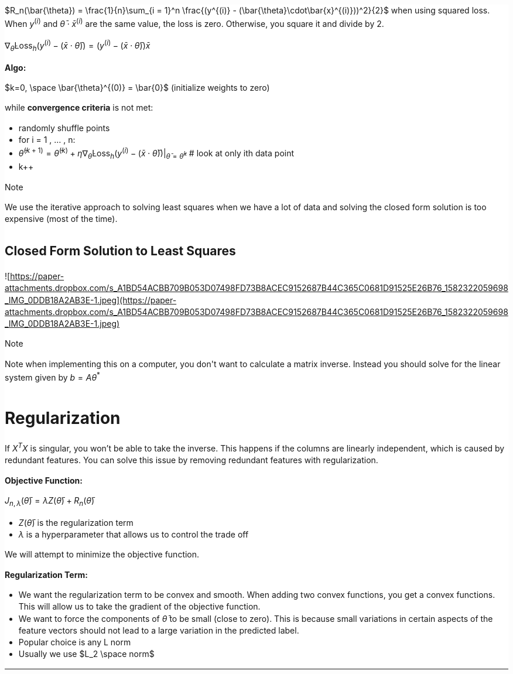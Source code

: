 $R_n(\bar{\theta}) = \frac{1}{n}\sum_{i = 1}^n \frac{(y^{(i)} - (\bar{\theta}\cdot\bar{x}^{(i)}))^2}{2}$ when using squared loss. When $y^{(i)}$ and $\bar{\theta}\cdot\bar{x}^{(i)}$ are the same value, the loss is zero. Otherwise, you square it and divide by 2.

$\nabla_{\bar{\theta}}\text{Loss}_h(y^{(i)}-(\bar{x} \cdot \bar{\theta})) = (y^{(i)}-(\bar{x} \cdot \bar{\theta}))\bar{x}$

**Algo:**

$k=0, \space \bar{\theta}^{(0)} = \bar{0}$ (initialize weights to zero)

while **convergence criteria** is not met:

- randomly shuffle points
- for i = 1 , … , n:
- $\bar{\theta}^{(k+1)} = \bar{\theta}^{(k)} + \eta\nabla_{\bar{\theta}}\text{Loss}_h(y^{(i)}-(\bar{x} \cdot \bar{\theta}))|_{\bar{\theta} = \bar{\theta}^k}$ # look at only ith data point
- k++

> [!note]
> We use the iterative approach to solving least squares when we have a lot of data and solving the closed form solution is too expensive (most of the time).
> 

## Closed Form Solution to Least Squares

![https://paper-attachments.dropbox.com/s_A1BD54ACBB709B053D07498FD73B8ACEC9152687B44C365C0681D91525E26B76_1582322059698_IMG_0DDB18A2AB3E-1.jpeg](https://paper-attachments.dropbox.com/s_A1BD54ACBB709B053D07498FD73B8ACEC9152687B44C365C0681D91525E26B76_1582322059698_IMG_0DDB18A2AB3E-1.jpeg)

> [!note]
> Note when implementing this on a computer, you don't want to calculate a matrix inverse. Instead you should solve for the linear system given by $b = A\theta^*$
> 

# Regularization

If $X^TX$ is singular, you won’t be able to take the inverse. This happens if the columns are linearly independent, which is caused by redundant features. You can solve this issue by removing redundant features with regularization.

**Objective Function:**

$J_{n, \lambda}(\bar{\theta}) = \lambda Z(\bar{\theta}) + R_n(\bar{\theta})$

- $Z(\bar{\theta})$ is the regularization term
- $\lambda$ is a hyperparameter that allows us to control the trade off

We will attempt to minimize the objective function.

**Regularization Term:**

- We want the regularization term to be convex and smooth. When adding two convex functions, you get a convex functions. This will allow us to take the gradient of the objective function.
- We want to force the components of $\bar{\theta}$ to be small (close to zero). This is because small variations in certain aspects of the feature vectors should not lead to a large variation in the predicted label.
- Popular choice is any L norm
- Usually we use $L_2 \space norm$

---